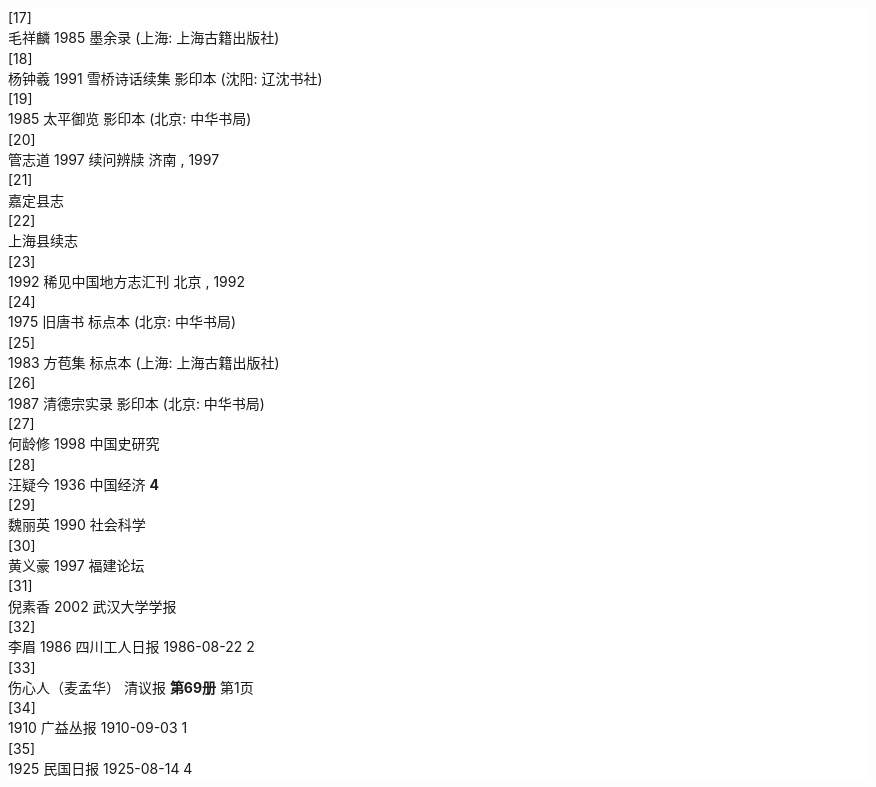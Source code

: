  </div>
  <div class="csl-entry">
    <div class="csl-left-margin">[17]</div><div class="csl-right-inline">毛祥麟 1985 墨余录 (上海: 上海古籍出版社)</div>
  </div>
  <div class="csl-entry">
    <div class="csl-left-margin">[18]</div><div class="csl-right-inline">杨钟羲 1991 雪桥诗话续集 影印本 (沈阳: 辽沈书社)</div>
  </div>
  <div class="csl-entry">
    <div class="csl-left-margin">[19]</div><div class="csl-right-inline">1985 太平御览 影印本 (北京: 中华书局)</div>
  </div>
  <div class="csl-entry">
    <div class="csl-left-margin">[20]</div><div class="csl-right-inline">管志道 1997 续问辨牍 济南 , 1997</div>
  </div>
  <div class="csl-entry">
    <div class="csl-left-margin">[21]</div><div class="csl-right-inline">嘉定县志</div>
  </div>
  <div class="csl-entry">
    <div class="csl-left-margin">[22]</div><div class="csl-right-inline">上海县续志</div>
  </div>
  <div class="csl-entry">
    <div class="csl-left-margin">[23]</div><div class="csl-right-inline">1992 稀见中国地方志汇刊 北京 , 1992</div>
  </div>
  <div class="csl-entry">
    <div class="csl-left-margin">[24]</div><div class="csl-right-inline">1975 旧唐书 标点本 (北京: 中华书局)</div>
  </div>
  <div class="csl-entry">
    <div class="csl-left-margin">[25]</div><div class="csl-right-inline">1983 方苞集 标点本 (上海: 上海古籍出版社)</div>
  </div>
  <div class="csl-entry">
    <div class="csl-left-margin">[26]</div><div class="csl-right-inline">1987 清德宗实录 影印本 (北京: 中华书局)</div>
  </div>
  <div class="csl-entry">
    <div class="csl-left-margin">[27]</div><div class="csl-right-inline">何龄修 1998 中国史研究</div>
  </div>
  <div class="csl-entry">
    <div class="csl-left-margin">[28]</div><div class="csl-right-inline">汪疑今 1936 中国经济 <b>4</b></div>
  </div>
  <div class="csl-entry">
    <div class="csl-left-margin">[29]</div><div class="csl-right-inline">魏丽英 1990 社会科学</div>
  </div>
  <div class="csl-entry">
    <div class="csl-left-margin">[30]</div><div class="csl-right-inline">黄义豪 1997 福建论坛</div>
  </div>
  <div class="csl-entry">
    <div class="csl-left-margin">[31]</div><div class="csl-right-inline">倪素香 2002 武汉大学学报</div>
  </div>
  <div class="csl-entry">
    <div class="csl-left-margin">[32]</div><div class="csl-right-inline">李眉 1986 四川工人日报 1986-08-22 2</div>
  </div>
  <div class="csl-entry">
    <div class="csl-left-margin">[33]</div><div class="csl-right-inline">伤心人（麦孟华） 清议报 <b>第69册</b> 第1页</div>
  </div>
  <div class="csl-entry">
    <div class="csl-left-margin">[34]</div><div class="csl-right-inline">1910 广益丛报 1910-09-03 1</div>
  </div>
  <div class="csl-entry">
    <div class="csl-left-margin">[35]</div><div class="csl-right-inline">1925 民国日报 1925-08-14 4</div>
  </div>